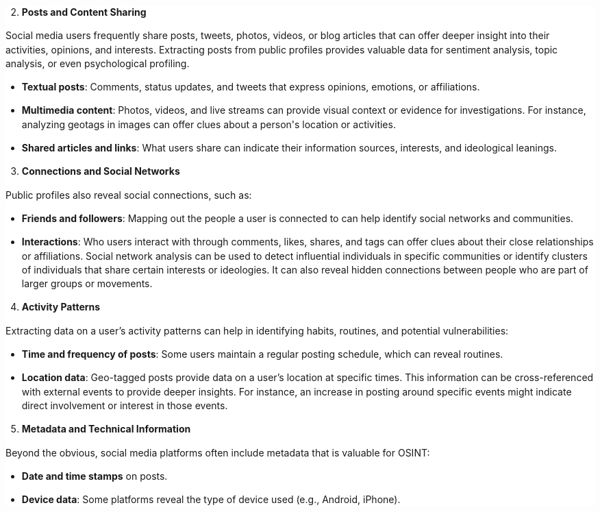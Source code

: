 

2. **Posts and Content Sharing**



Social media users frequently share posts, tweets, photos, videos, or blog articles that can offer deeper insight into their activities, opinions, and interests. Extracting posts from public profiles provides valuable data for sentiment analysis, topic analysis, or even psychological profiling.


* **Textual posts**: Comments, status updates, and tweets that express opinions, emotions, or affiliations.

* **Multimedia content**: Photos, videos, and live streams can provide visual context or evidence for investigations. For instance, analyzing geotags in images can offer clues about a person's location or activities.

* **Shared articles and links**: What users share can indicate their information sources, interests, and ideological leanings.
3. **Connections and Social Networks**



Public profiles also reveal social connections, such as:


* **Friends and followers**: Mapping out the people a user is connected to can help identify social networks and communities.

* **Interactions**: Who users interact with through comments, likes, shares, and tags can offer clues about their close relationships or affiliations.
Social network analysis can be used to detect influential individuals in specific communities or identify clusters of individuals that share certain interests or ideologies. It can also reveal hidden connections between people who are part of larger groups or movements.



4. **Activity Patterns**



Extracting data on a user’s activity patterns can help in identifying habits, routines, and potential vulnerabilities:


* **Time and frequency of posts**: Some users maintain a regular posting schedule, which can reveal routines.

* **Location data**: Geo-tagged posts provide data on a user’s location at specific times.
This information can be cross-referenced with external events to provide deeper insights. For instance, an increase in posting around specific events might indicate direct involvement or interest in those events.



5. **Metadata and Technical Information**



Beyond the obvious, social media platforms often include metadata that is valuable for OSINT:


* **Date and time stamps** on posts.

* **Device data**: Some platforms reveal the type of device used (e.g., Android, iPhone).
